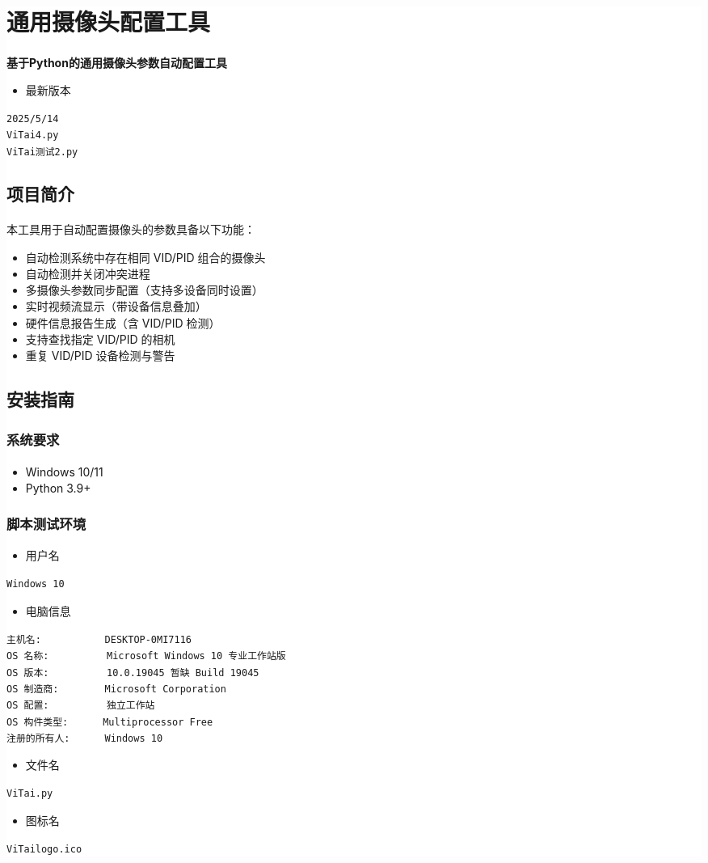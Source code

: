 # 通用摄像头配置工具

**基于Python的通用摄像头参数自动配置工具**
 - 最新版本
```bash
2025/5/14
ViTai4.py
ViTai测试2.py
```

## 项目简介
本工具用于自动配置摄像头的参数具备以下功能：

- 自动检测系统中存在相同 VID/PID 组合的摄像头
- 自动检测并关闭冲突进程
- 多摄像头参数同步配置（支持多设备同时设置）
- 实时视频流显示（带设备信息叠加）
- 硬件信息报告生成（含 VID/PID 检测）
- 支持查找指定 VID/PID 的相机
- 重复 VID/PID 设备检测与警告
## 安装指南

### 系统要求
- Windows 10/11
- Python 3.9+

### 脚本测试环境

- 用户名 
```bash
Windows 10
```
- 电脑信息
```bash
主机名:           DESKTOP-0MI7116
OS 名称:          Microsoft Windows 10 专业工作站版
OS 版本:          10.0.19045 暂缺 Build 19045
OS 制造商:        Microsoft Corporation
OS 配置:          独立工作站
OS 构件类型:      Multiprocessor Free
注册的所有人:      Windows 10
```

- 文件名 
```bash
ViTai.py
```

- 图标名
```bash
ViTailogo.ico
```
